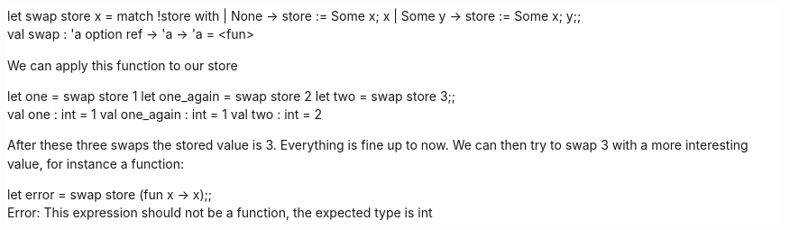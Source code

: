 
</p><div class="caml-example toplevel">

<div class="ocaml">



<div class="pre caml-input"> <span class="ocamlkeyword">let</span> swap store x = <span class="ocamlkeyword">match</span> !store <span class="ocamlkeyword">with</span>
   | None -&gt; store := Some x; x
   | Some y -&gt; store := Some x; y;;</div>



<div class="pre caml-output ok"><span class="ocamlkeyword">val</span> swap : 'a option <span class="ocamlkeyword">ref</span> -&gt; 'a -&gt; 'a = &lt;<span class="ocamlkeyword">fun</span>&gt;</div></div>

</div><p>


We can apply this function to our store


</p><div class="caml-example toplevel">

<div class="ocaml">



<div class="pre caml-input"> <span class="ocamlkeyword">let</span> one = swap store 1
 <span class="ocamlkeyword">let</span> one_again = swap store 2
 <span class="ocamlkeyword">let</span> two = swap store 3;;</div>



<div class="pre caml-output ok"><span class="ocamlkeyword">val</span> one : int = 1
<span class="ocamlkeyword">val</span> one_again : int = 1
<span class="ocamlkeyword">val</span> two : int = 2</div></div>

</div><p>


After these three swaps the stored value is <span class="c003">3</span>. Everything is fine up to
now. We can then try to swap <span class="c003">3</span> with a more interesting value, for
instance a function:


</p><div class="caml-example toplevel">

<div class="ocaml">



<div class="pre caml-input"> <span class="ocamlkeyword">let</span> error = swap store <span class="ocamlhighlight">(fun x -&gt; x)</span>;;</div>



<div class="pre caml-output error"><span class="ocamlerror">Error</span>: This expression should not be a function, the expected type is int</div></div>

</div><p>

